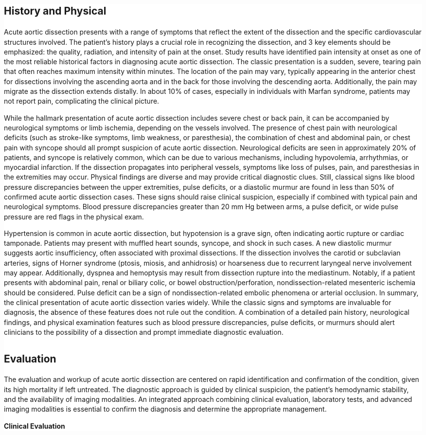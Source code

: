 ## History and Physical

Acute aortic dissection presents with a range of symptoms that reflect the extent of the dissection and the specific cardiovascular structures involved. The patient’s history plays a crucial role in recognizing the dissection, and 3 key elements should be emphasized: the quality, radiation, and intensity of pain at the onset. Study results have identified pain intensity at onset as one of the most reliable historical factors in diagnosing acute aortic dissection. The classic presentation is a sudden, severe, tearing pain that often reaches maximum intensity within minutes. The location of the pain may vary, typically appearing in the anterior chest for dissections involving the ascending aorta and in the back for those involving the descending aorta. Additionally, the pain may migrate as the dissection extends distally. In about 10% of cases, especially in individuals with Marfan syndrome, patients may not report pain, complicating the clinical picture.

While the hallmark presentation of acute aortic dissection includes severe chest or back pain, it can be accompanied by neurological symptoms or limb ischemia, depending on the vessels involved. The presence of chest pain with neurological deficits (such as stroke-like symptoms, limb weakness, or paresthesia), the combination of chest and abdominal pain, or chest pain with syncope should all prompt suspicion of acute aortic dissection. Neurological deficits are seen in approximately 20% of patients, and syncope is relatively common, which can be due to various mechanisms, including hypovolemia, arrhythmias, or myocardial infarction. If the dissection propagates into peripheral vessels, symptoms like loss of pulses, pain, and paresthesias in the extremities may occur. Physical findings are diverse and may provide critical diagnostic clues. Still, classical signs like blood pressure discrepancies between the upper extremities, pulse deficits, or a diastolic murmur are found in less than 50% of confirmed acute aortic dissection cases. These signs should raise clinical suspicion, especially if combined with typical pain and neurological symptoms. Blood pressure discrepancies greater than 20 mm Hg between arms, a pulse deficit, or wide pulse pressure are red flags in the physical exam.

Hypertension is common in acute aortic dissection, but hypotension is a grave sign, often indicating aortic rupture or cardiac tamponade. Patients may present with muffled heart sounds, syncope, and shock in such cases. A new diastolic murmur suggests aortic insufficiency, often associated with proximal dissections. If the dissection involves the carotid or subclavian arteries, signs of Horner syndrome (ptosis, miosis, and anhidrosis) or hoarseness due to recurrent laryngeal nerve involvement may appear. Additionally, dyspnea and hemoptysis may result from dissection rupture into the mediastinum. Notably, if a patient presents with abdominal pain, renal or biliary colic, or bowel obstruction/perforation, nondissection-related mesenteric ischemia should be considered. Pulse deficit can be a sign of nondissection-related embolic phenomena or arterial occlusion. In summary, the clinical presentation of acute aortic dissection varies widely. While the classic signs and symptoms are invaluable for diagnosis, the absence of these features does not rule out the condition. A combination of a detailed pain history, neurological findings, and physical examination features such as blood pressure discrepancies, pulse deficits, or murmurs should alert clinicians to the possibility of a dissection and prompt immediate diagnostic evaluation.

## Evaluation

The evaluation and workup of acute aortic dissection are centered on rapid identification and confirmation of the condition, given its high mortality if left untreated. The diagnostic approach is guided by clinical suspicion, the patient’s hemodynamic stability, and the availability of imaging modalities. An integrated approach combining clinical evaluation, laboratory tests, and advanced imaging modalities is essential to confirm the diagnosis and determine the appropriate management.

**Clinical Evaluation**
